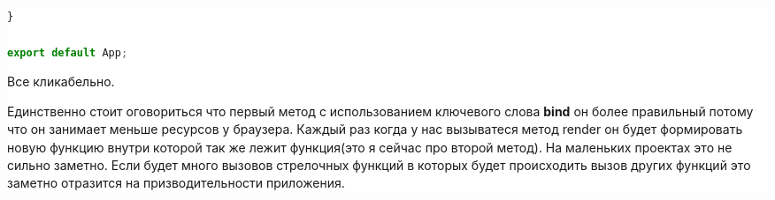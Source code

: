 ```js
}

export default App;
```

Все кликабельно.

Единственно стоит оговориться что первый метод с использованием ключевого слова **bind** он более правильный потому что он занимает меньше ресурсов у браузера. Каждый раз когда у нас вызыватеся метод render он будет формировать новую функцию внутри которой так же лежит функция(это я сейчас про второй метод). На маленьких проектах это не сильно заметно. Если будет много вызовов стрелочных функций в которых будет происходить вызов других функций это заметно отразится на призводительности приложения.
